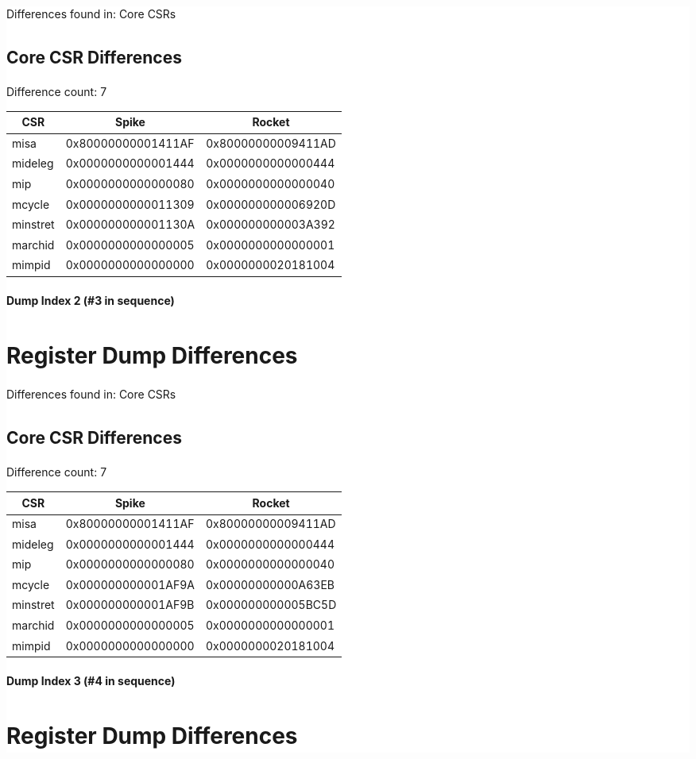 Differences found in: Core CSRs

## Core CSR Differences

Difference count: 7

| CSR | Spike | Rocket |
|-----|------|------|
| misa | 0x80000000001411AF | 0x80000000009411AD |
| mideleg | 0x0000000000001444 | 0x0000000000000444 |
| mip | 0x0000000000000080 | 0x0000000000000040 |
| mcycle | 0x0000000000011309 | 0x000000000006920D |
| minstret | 0x000000000001130A | 0x000000000003A392 |
| marchid | 0x0000000000000005 | 0x0000000000000001 |
| mimpid | 0x0000000000000000 | 0x0000000020181004 |



#### Dump Index 2 (#3 in sequence)

# Register Dump Differences

Differences found in: Core CSRs

## Core CSR Differences

Difference count: 7

| CSR | Spike | Rocket |
|-----|------|------|
| misa | 0x80000000001411AF | 0x80000000009411AD |
| mideleg | 0x0000000000001444 | 0x0000000000000444 |
| mip | 0x0000000000000080 | 0x0000000000000040 |
| mcycle | 0x000000000001AF9A | 0x00000000000A63EB |
| minstret | 0x000000000001AF9B | 0x000000000005BC5D |
| marchid | 0x0000000000000005 | 0x0000000000000001 |
| mimpid | 0x0000000000000000 | 0x0000000020181004 |



#### Dump Index 3 (#4 in sequence)

# Register Dump Differences
